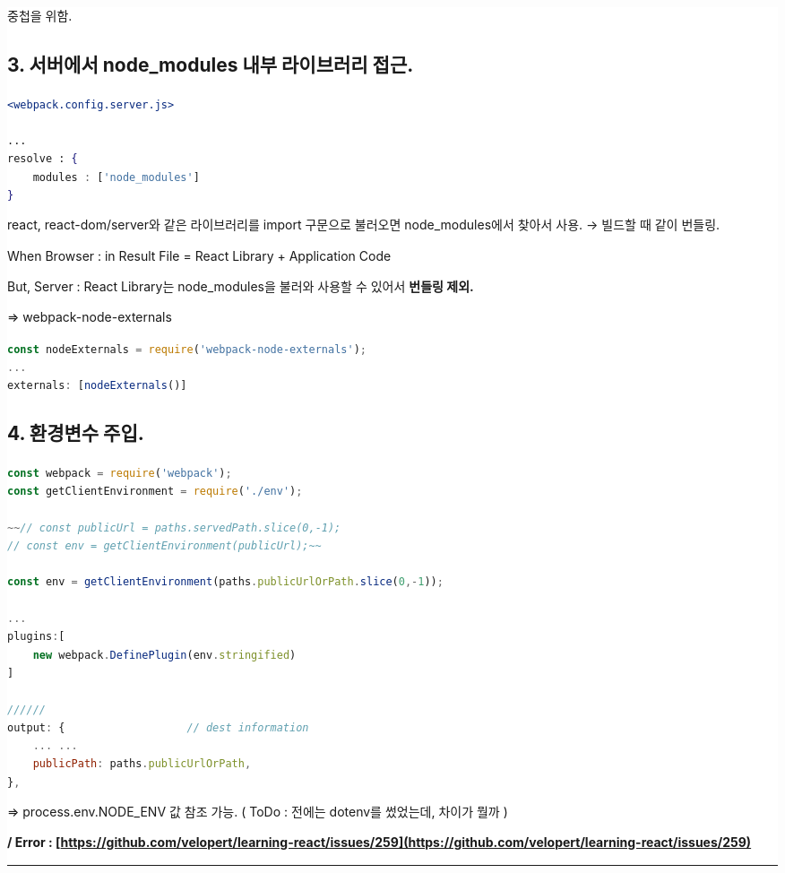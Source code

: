 중첩을 위함.

## 3. 서버에서 node_modules 내부 라이브러리 접근.

```jsx
<webpack.config.server.js>

...
resolve : {
	modules : ['node_modules']
}
```

react, react-dom/server와 같은 라이브러리를 import 구문으로 불러오면 node_modules에서 찾아서 사용.
→ 빌드할 때 같이 번들링.

When Browser :    in Result File  =  React Library + Application Code

But, Server : React Library는 node_modules을 불러와 사용할 수 있어서 **번들링 제외.**

⇒ webpack-node-externals

```jsx
const nodeExternals = require('webpack-node-externals');
... 
externals: [nodeExternals()]
```

## 4. 환경변수 주입.

```jsx
const webpack = require('webpack');
const getClientEnvironment = require('./env');

~~// const publicUrl = paths.servedPath.slice(0,-1);
// const env = getClientEnvironment(publicUrl);~~

const env = getClientEnvironment(paths.publicUrlOrPath.slice(0,-1));

...
plugins:[
	new webpack.DefinePlugin(env.stringified)
]

//////
output: {                   // dest information
    ... ...
    publicPath: paths.publicUrlOrPath,
},
```

⇒ process.env.NODE_ENV 값 참조 가능. ( ToDo : 전에는 dotenv를 썼었는데, 차이가 뭘까 )

**/ Error : [https://github.com/velopert/learning-react/issues/259](https://github.com/velopert/learning-react/issues/259)**

---